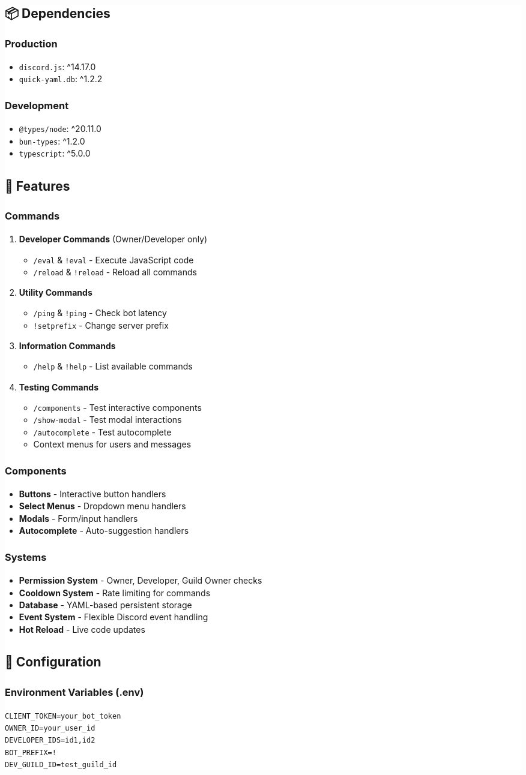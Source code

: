 ## 📦 Dependencies

### Production
- `discord.js`: ^14.17.0
- `quick-yaml.db`: ^1.2.2

### Development
- `@types/node`: ^20.11.0
- `bun-types`: ^1.2.0
- `typescript`: ^5.0.0

## 🎯 Features

### Commands
1. **Developer Commands** (Owner/Developer only)
   - `/eval` & `!eval` - Execute JavaScript code
   - `/reload` & `!reload` - Reload all commands

2. **Utility Commands**
   - `/ping` & `!ping` - Check bot latency
   - `!setprefix` - Change server prefix

3. **Information Commands**
   - `/help` & `!help` - List available commands

4. **Testing Commands**
   - `/components` - Test interactive components
   - `/show-modal` - Test modal interactions
   - `/autocomplete` - Test autocomplete
   - Context menus for users and messages

### Components
- **Buttons** - Interactive button handlers
- **Select Menus** - Dropdown menu handlers
- **Modals** - Form/input handlers
- **Autocomplete** - Auto-suggestion handlers

### Systems
- **Permission System** - Owner, Developer, Guild Owner checks
- **Cooldown System** - Rate limiting for commands
- **Database** - YAML-based persistent storage
- **Event System** - Flexible Discord event handling
- **Hot Reload** - Live code updates

## 🔧 Configuration

### Environment Variables (.env)
```env
CLIENT_TOKEN=your_bot_token
OWNER_ID=your_user_id
DEVELOPER_IDS=id1,id2
BOT_PREFIX=!
DEV_GUILD_ID=test_guild_id
```
